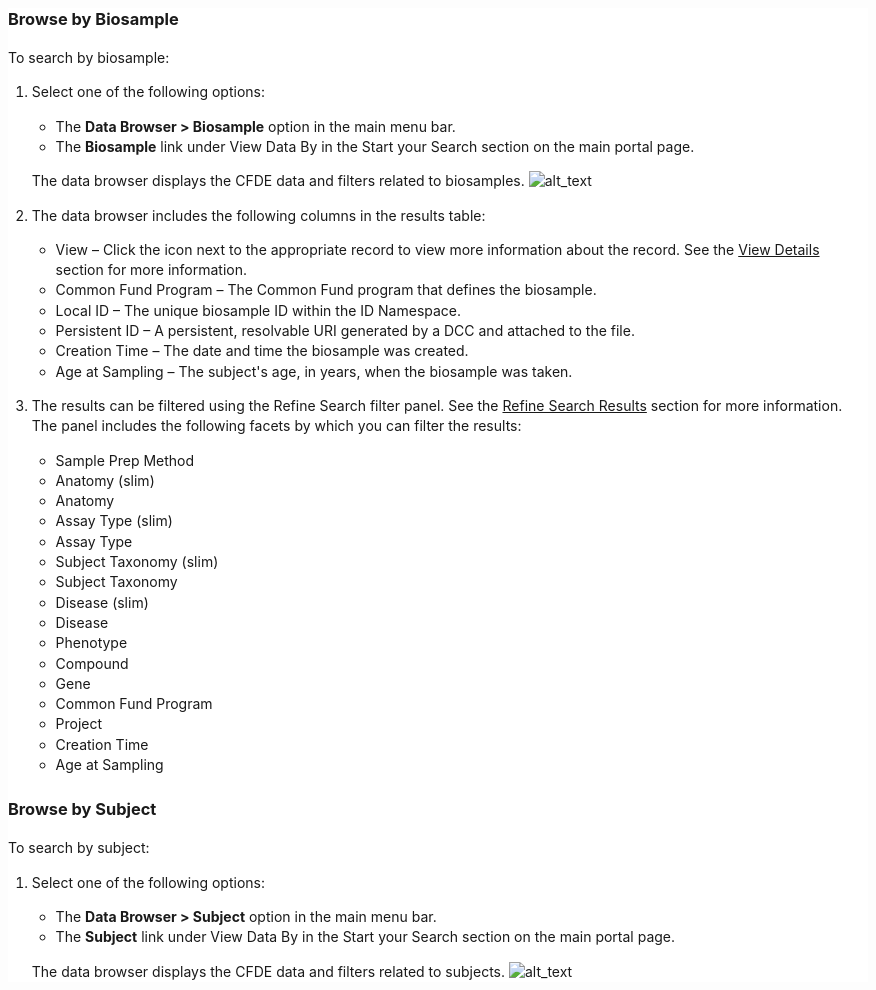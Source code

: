 ### Browse by Biosample

To search by biosample:

1. Select one of the following options:
    *   The **Data Browser > Biosample** option in the main menu bar.
    *   The **Biosample** link under View Data By in the Start your Search section on the main portal page.

    The data browser displays the CFDE data and filters related to biosamples.
    ![alt_text](../images/Biosample_Data_Browser_v3.png "BioSample")

2. The data browser includes the following columns in the results table:
    *   View – Click the icon next to the appropriate record to view more information about the record. See the
[View Details](#view-details) section for more information.
    *   Common Fund Program – The Common Fund program that defines the biosample.
    *   Local ID – The unique biosample ID within the ID Namespace.
    *   Persistent ID – A persistent, resolvable URI generated by a DCC and attached to the file.
    *   Creation Time – The date and time the biosample was created.
    *   Age at Sampling – The subject's age, in years, when the biosample was taken.
3. The results can be filtered using the Refine Search filter panel. See the
[Refine Search Results](#refine_search_results) section for more information. The panel includes the following facets by which you can filter the results:
    *   Sample Prep Method
    *   Anatomy (slim)
    *   Anatomy
    *   Assay Type (slim)
    *   Assay Type
    *   Subject Taxonomy (slim)
    *   Subject Taxonomy
    *   Disease (slim)
    *   Disease
    *   Phenotype
    *   Compound
    *   Gene
    *   Common Fund Program
    *   Project
    *   Creation Time
    *   Age at Sampling

### Browse by Subject

To search by subject:

1. Select one of the following options:
    *   The **Data Browser > Subject** option in the main menu bar.
    *   The **Subject** link under View Data By in the Start your Search section on the main portal page.

    The data browser displays the CFDE data and filters related to subjects.
    ![alt_text](../images/Subject_Data_Browser_v3.png "Subject")
